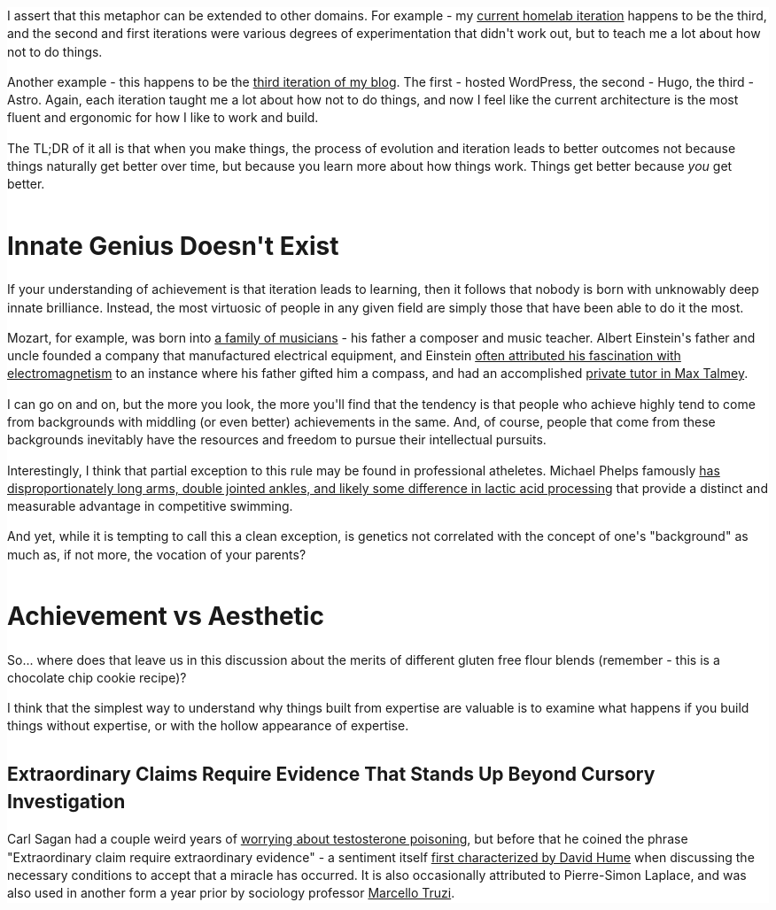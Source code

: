 I assert that this metaphor can be extended to other domains. For example - my [current homelab iteration](/posts/homelab-3.0) happens to be the third, and the second and first iterations were various degrees of experimentation that didn't work out, but to teach me a lot about how not to do things.

Another example - this happens to be the [third iteration of my blog](/posts/goodbye-hugo-hello-astro). The first - hosted WordPress, the second - Hugo, the third - Astro. Again, each iteration taught me a lot about how not to do things, and now I feel like the current architecture is the most fluent and ergonomic for how I like to work and build.

The TL;DR of it all is that when you make things, the process of evolution and iteration leads to better outcomes not because things naturally get better over time, but because you learn more about how things work. Things get better because *you* get better.

# Innate Genius Doesn't Exist
If your understanding of achievement is that iteration leads to learning, then it follows that nobody is born with unknowably deep innate brilliance. Instead, the most virtuosic of people in any given field are simply those that have been able to do it the most.

Mozart, for example, was born into [a family of musicians](https://en.wikipedia.org/wiki/Wolfgang_Amadeus_Mozart#Early_life) - his father a composer and music teacher. Albert Einstein's father and uncle founded a company that manufactured electrical equipment, and Einstein [often attributed his fascination with electromagnetism](https://en.wikipedia.org/wiki/Albert_Einstein#Childhood,_youth_and_education) to an instance where his father gifted him a compass, and had an accomplished [private tutor in Max Talmey](https://en.wikipedia.org/wiki/Max_Talmey).

I can go on and on, but the more you look, the more you'll find that the tendency is that people who achieve highly tend to come from backgrounds with middling (or even better) achievements in the same. And, of course, people that come from these backgrounds inevitably have the resources and freedom to pursue their intellectual pursuits.

Interestingly, I think that partial exception to this rule may be found in professional atheletes. Michael Phelps famously [has disproportionately long arms, double jointed ankles, and likely some difference in lactic acid processing](https://www.scientificamerican.com/article/what-makes-michael-phelps-so-good1/) that provide a distinct and measurable advantage in competitive swimming. 

And yet, while it is tempting to call this a clean exception, is genetics not correlated with the concept of one's "background" as much as, if not more, the vocation of your parents?

# Achievement vs Aesthetic
So... where does that leave us in this discussion about the merits of different gluten free flour blends (remember - this is a chocolate chip cookie recipe)? 

I think that the simplest way to understand why things built from expertise are valuable is to examine what happens if you build things without expertise, or with the hollow appearance of expertise.

## Extraordinary Claims Require Evidence That Stands Up Beyond Cursory Investigation
Carl Sagan had a couple weird years of [worrying about testosterone poisoning](https://en.wikipedia.org/wiki/Testosterone_poisoning), but before that he coined the phrase "Extraordinary claim require extraordinary evidence" - a sentiment itself [first characterized by David Hume](https://en.wikipedia.org/wiki/Of_Miracles) when discussing the necessary conditions to accept that a miracle has occurred. It is also occasionally attributed to Pierre-Simon Laplace, and was also used in another form a year prior by sociology professor [Marcello Truzi](https://en.wikipedia.org/wiki/Marcello_Truzzi).
